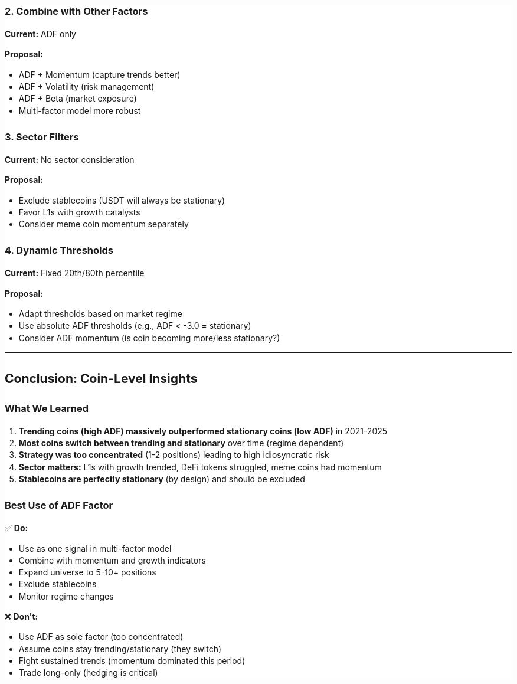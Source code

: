### 2. Combine with Other Factors

**Current:** ADF only

**Proposal:**
- ADF + Momentum (capture trends better)
- ADF + Volatility (risk management)
- ADF + Beta (market exposure)
- Multi-factor model more robust

### 3. Sector Filters

**Current:** No sector consideration

**Proposal:**
- Exclude stablecoins (USDT will always be stationary)
- Favor L1s with growth catalysts
- Consider meme coin momentum separately

### 4. Dynamic Thresholds

**Current:** Fixed 20th/80th percentile

**Proposal:**
- Adapt thresholds based on market regime
- Use absolute ADF thresholds (e.g., ADF < -3.0 = stationary)
- Consider ADF momentum (is coin becoming more/less stationary?)

---

## Conclusion: Coin-Level Insights

### What We Learned

1. **Trending coins (high ADF) massively outperformed stationary coins (low ADF)** in 2021-2025
2. **Most coins switch between trending and stationary** over time (regime dependent)
3. **Strategy was too concentrated** (1-2 positions) leading to high idiosyncratic risk
4. **Sector matters:** L1s with growth trended, DeFi tokens struggled, meme coins had momentum
5. **Stablecoins are perfectly stationary** (by design) and should be excluded

### Best Use of ADF Factor

✅ **Do:**
- Use as one signal in multi-factor model
- Combine with momentum and growth indicators
- Expand universe to 5-10+ positions
- Exclude stablecoins
- Monitor regime changes

❌ **Don't:**
- Use ADF as sole factor (too concentrated)
- Assume coins stay trending/stationary (they switch)
- Fight sustained trends (momentum dominated this period)
- Trade long-only (hedging is critical)
